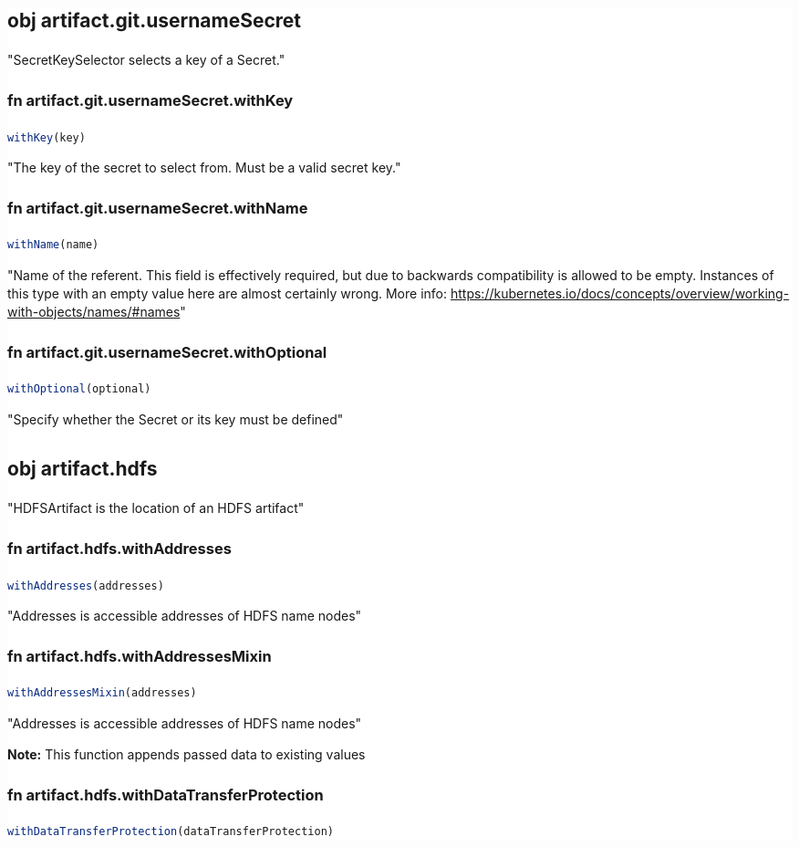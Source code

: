 ## obj artifact.git.usernameSecret

"SecretKeySelector selects a key of a Secret."

### fn artifact.git.usernameSecret.withKey

```ts
withKey(key)
```

"The key of the secret to select from.  Must be a valid secret key."

### fn artifact.git.usernameSecret.withName

```ts
withName(name)
```

"Name of the referent. This field is effectively required, but due to backwards compatibility is allowed to be empty. Instances of this type with an empty value here are almost certainly wrong. More info: https://kubernetes.io/docs/concepts/overview/working-with-objects/names/#names"

### fn artifact.git.usernameSecret.withOptional

```ts
withOptional(optional)
```

"Specify whether the Secret or its key must be defined"

## obj artifact.hdfs

"HDFSArtifact is the location of an HDFS artifact"

### fn artifact.hdfs.withAddresses

```ts
withAddresses(addresses)
```

"Addresses is accessible addresses of HDFS name nodes"

### fn artifact.hdfs.withAddressesMixin

```ts
withAddressesMixin(addresses)
```

"Addresses is accessible addresses of HDFS name nodes"

**Note:** This function appends passed data to existing values

### fn artifact.hdfs.withDataTransferProtection

```ts
withDataTransferProtection(dataTransferProtection)
```
